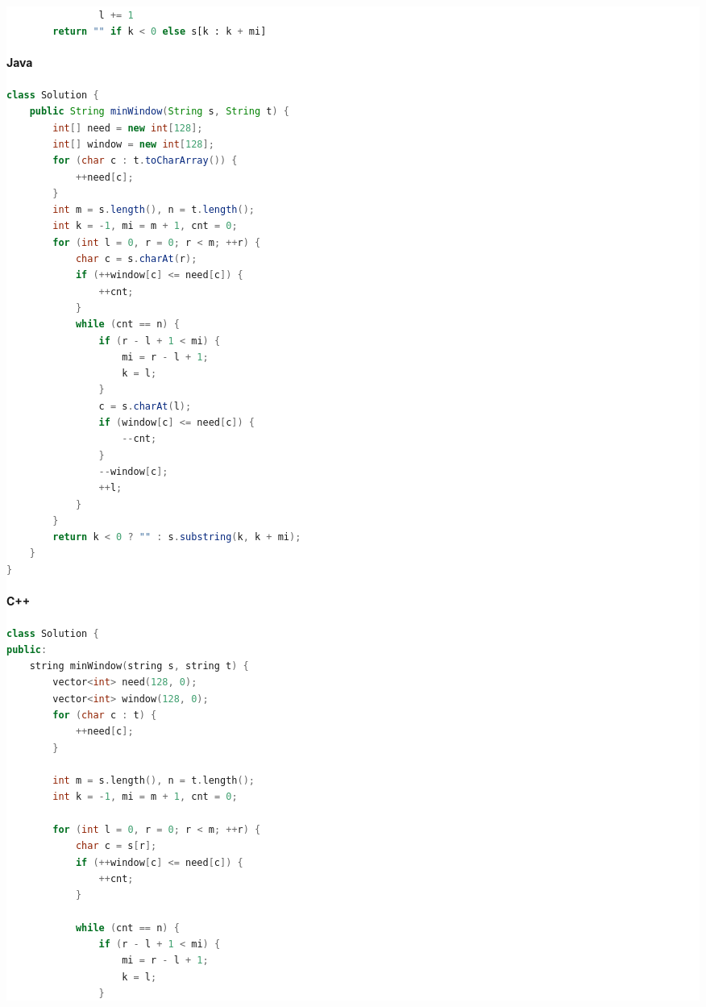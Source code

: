 ```python
                l += 1
        return "" if k < 0 else s[k : k + mi]
```

#### Java

```java
class Solution {
    public String minWindow(String s, String t) {
        int[] need = new int[128];
        int[] window = new int[128];
        for (char c : t.toCharArray()) {
            ++need[c];
        }
        int m = s.length(), n = t.length();
        int k = -1, mi = m + 1, cnt = 0;
        for (int l = 0, r = 0; r < m; ++r) {
            char c = s.charAt(r);
            if (++window[c] <= need[c]) {
                ++cnt;
            }
            while (cnt == n) {
                if (r - l + 1 < mi) {
                    mi = r - l + 1;
                    k = l;
                }
                c = s.charAt(l);
                if (window[c] <= need[c]) {
                    --cnt;
                }
                --window[c];
                ++l;
            }
        }
        return k < 0 ? "" : s.substring(k, k + mi);
    }
}
```

#### C++

```cpp
class Solution {
public:
    string minWindow(string s, string t) {
        vector<int> need(128, 0);
        vector<int> window(128, 0);
        for (char c : t) {
            ++need[c];
        }

        int m = s.length(), n = t.length();
        int k = -1, mi = m + 1, cnt = 0;

        for (int l = 0, r = 0; r < m; ++r) {
            char c = s[r];
            if (++window[c] <= need[c]) {
                ++cnt;
            }

            while (cnt == n) {
                if (r - l + 1 < mi) {
                    mi = r - l + 1;
                    k = l;
                }
```